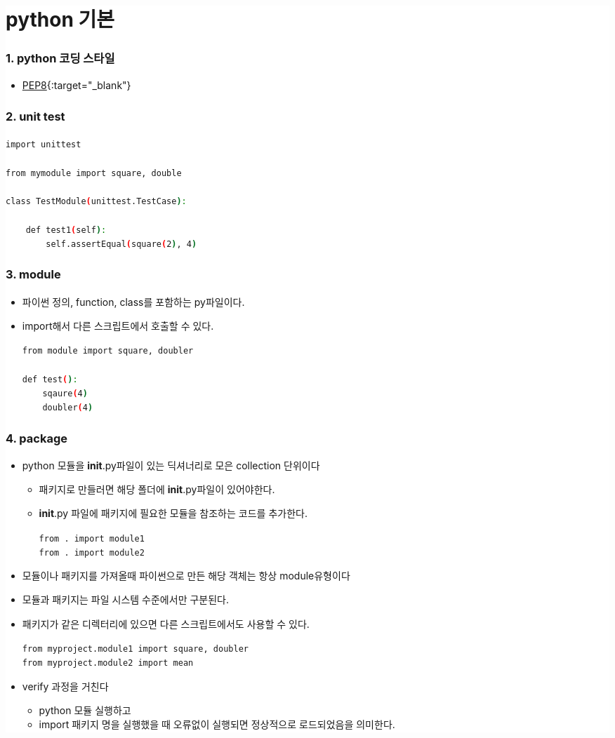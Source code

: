 # python 기본

### 1. python 코딩 스타일

- [PEP8](https://peps.python.org/pep-0008/){:target="_blank"}  

### 2. unit test

```bash
import unittest

from mymodule import square, double

class TestModule(unittest.TestCase): 

    def test1(self): 
        self.assertEqual(square(2), 4)
```

### 3. module

- 파이썬 정의, function, class를 포함하는 py파일이다.
- import해서 다른 스크립트에서 호출할 수 있다.
    
    ```bash
    from module import square, doubler
    
    def test():
    	sqaure(4)
    	doubler(4)
    ```
    

### 4. package

- python 모듈을 **init**.py파일이 있는 딕셔너리로 모은 collection 단위이다
    - 패키지로 만들러면 해당 폴더에 __init__.py파일이 있어야한다.
    - __init__.py 파일에 패키지에 필요한 모듈을 참조하는 코드를 추가한다.
        
        ```bash
        from . import module1
        from . import module2
        ```
        
- 모듈이나 패키지를 가져올때 파이썬으로 만든 해당 객체는 항상 module유형이다
- 모듈과 패키지는 파일 시스템 수준에서만 구분된다.
- 패키지가 같은 디렉터리에 있으면 다른 스크립트에서도 사용할 수 있다.
    
    ```bash
    from myproject.module1 import square, doubler
    from myproject.module2 import mean
    ```
    
- verify 과정을 거친다
    - python 모듈 실행하고
    - import 패키지 명을 실행했을 때 오류없이 실행되면 정상적으로 로드되었음을 의미한다.
